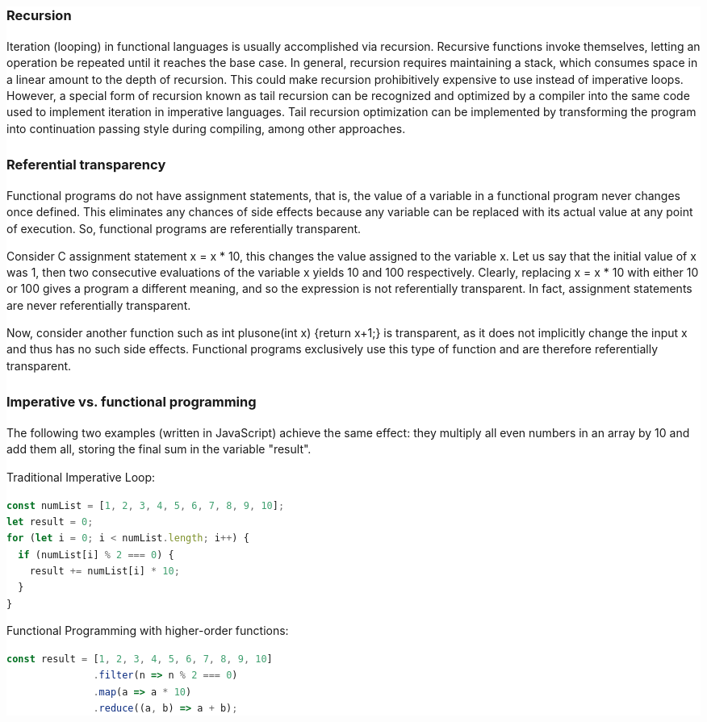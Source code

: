 ### Recursion 

Iteration (looping) in functional languages is usually accomplished via recursion. Recursive functions invoke themselves, letting an operation be repeated until it reaches the base case. In general, recursion requires maintaining a stack, which consumes space in a linear amount to the depth of recursion. This could make recursion prohibitively expensive to use instead of imperative loops. However, a special form of recursion known as tail recursion can be recognized and optimized by a compiler into the same code used to implement iteration in imperative languages. Tail recursion optimization can be implemented by transforming the program into continuation passing style during compiling, among other approaches. 


### Referential transparency

Functional programs do not have assignment statements, that is, the value of a variable in a functional program never changes once defined. This eliminates any chances of side effects because any variable can be replaced with its actual value at any point of execution. So, functional programs are referentially transparent.

Consider C assignment statement x = x * 10, this changes the value assigned to the variable x. Let us say that the initial value of x was 1, then two consecutive evaluations of the variable x yields 10 and 100 respectively. Clearly, replacing x = x * 10 with either 10 or 100 gives a program a different meaning, and so the expression is not referentially transparent. In fact, assignment statements are never referentially transparent.

Now, consider another function such as int plusone(int x) {return x+1;} is transparent, as it does not implicitly change the input x and thus has no such side effects. Functional programs exclusively use this type of function and are therefore referentially transparent. 

### Imperative vs. functional programming

The following two examples (written in JavaScript) achieve the same effect: they multiply all even numbers in an array by 10 and add them all, storing the final sum in the variable "result".

Traditional Imperative Loop:

```js
const numList = [1, 2, 3, 4, 5, 6, 7, 8, 9, 10];
let result = 0;
for (let i = 0; i < numList.length; i++) {
  if (numList[i] % 2 === 0) {
    result += numList[i] * 10;
  }
}
```

Functional Programming with higher-order functions:

```js
const result = [1, 2, 3, 4, 5, 6, 7, 8, 9, 10]
               .filter(n => n % 2 === 0)
               .map(a => a * 10)
               .reduce((a, b) => a + b);
```

